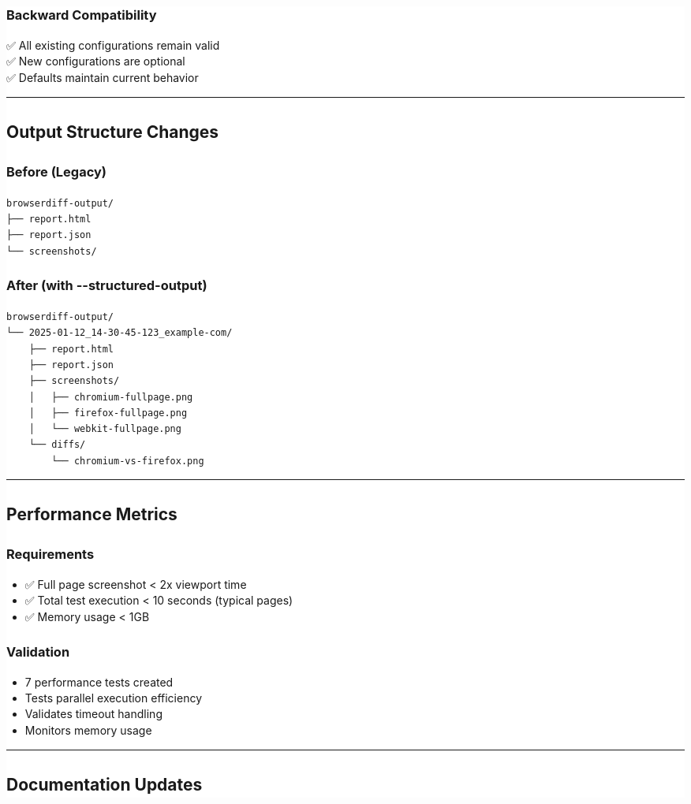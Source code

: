 ### Backward Compatibility
✅ All existing configurations remain valid  
✅ New configurations are optional  
✅ Defaults maintain current behavior  

---

## Output Structure Changes

### Before (Legacy)
```
browserdiff-output/
├── report.html
├── report.json
└── screenshots/
```

### After (with --structured-output)
```
browserdiff-output/
└── 2025-01-12_14-30-45-123_example-com/
    ├── report.html
    ├── report.json
    ├── screenshots/
    │   ├── chromium-fullpage.png
    │   ├── firefox-fullpage.png
    │   └── webkit-fullpage.png
    └── diffs/
        └── chromium-vs-firefox.png
```

---

## Performance Metrics

### Requirements
- ✅ Full page screenshot < 2x viewport time
- ✅ Total test execution < 10 seconds (typical pages)
- ✅ Memory usage < 1GB

### Validation
- 7 performance tests created
- Tests parallel execution efficiency
- Validates timeout handling
- Monitors memory usage

---

## Documentation Updates
